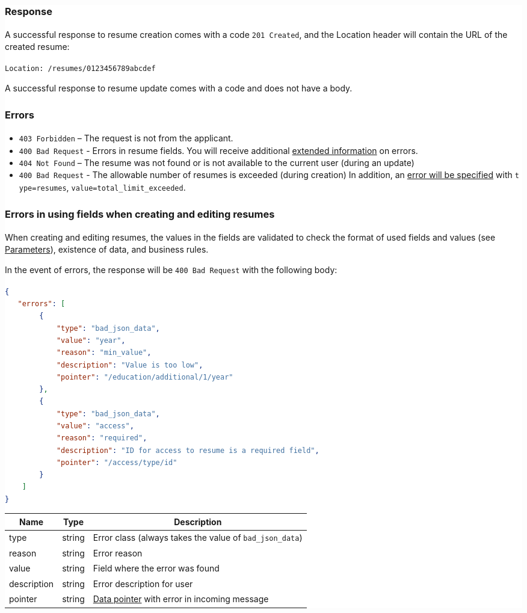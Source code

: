 ### Response

A successful response to resume creation comes with a code `201 Created`, and
the Location header will contain the URL of the created resume:

```
Location: /resumes/0123456789abcdef
```

A successful response to resume update comes with a code and does not have a body.


### Errors

* `403 Forbidden` – The request is not from the applicant.
* `400 Bad Request` - Errors in resume fields. You will receive additional [extended information](#resume-validation) on errors.
* `404 Not Found` – The resume was not found or is not available to the current user (during an update)
* `400 Bad Request` - The allowable number of resumes is exceeded (during creation)
In addition, an [error will be specified](errors.md#resumes) with `type=resumes`, `value=total_limit_exceeded`.


<a name="resume-validation"></a>
### Errors in using fields when creating and editing resumes

When creating and editing resumes, the values in the fields are validated to check the format of used fields and values (see [Parameters](#resume-edit-params)), existence of data, and business rules.

In the event of errors, the response will be `400 Bad Request` with the following body:
```json
{
   "errors": [
        {
            "type": "bad_json_data",
            "value": "year",
            "reason": "min_value",
            "description": "Value is too low",
            "pointer": "/education/additional/1/year"
        },
        {
            "type": "bad_json_data",
            "value": "access",
            "reason": "required",
            "description": "ID for access to resume is a required field",
            "pointer": "/access/type/id"
        }
    ]
}
```
Name | Type | Description
--- | --- | ---
type | string | Error class (always takes the value of `bad_json_data`)
reason | string | Error reason
value | string | Field where the error was found
description | string | Error description for user
pointer | string | [Data pointer](#error-pointer) with error in incoming message
